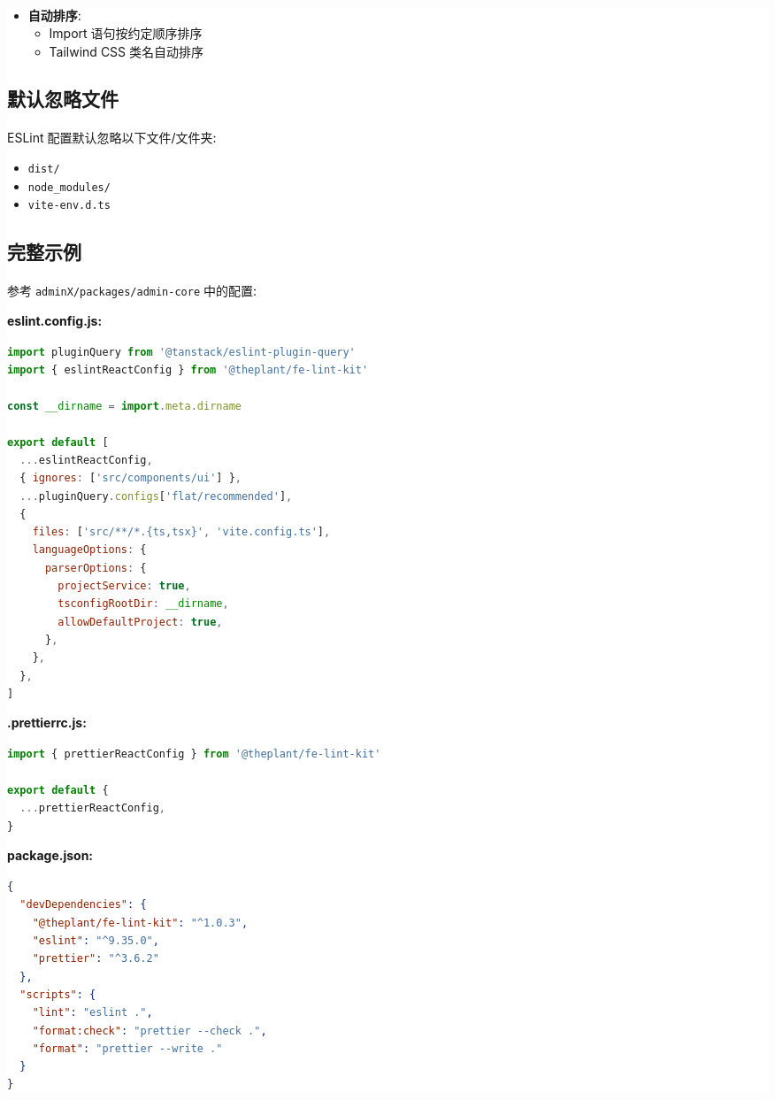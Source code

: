 - **自动排序**:
  - Import 语句按约定顺序排序
  - Tailwind CSS 类名自动排序

## 默认忽略文件

ESLint 配置默认忽略以下文件/文件夹:

- `dist/`
- `node_modules/`
- `vite-env.d.ts`

## 完整示例

参考 `adminX/packages/admin-core` 中的配置:

**eslint.config.js:**

```js
import pluginQuery from '@tanstack/eslint-plugin-query'
import { eslintReactConfig } from '@theplant/fe-lint-kit'

const __dirname = import.meta.dirname

export default [
  ...eslintReactConfig,
  { ignores: ['src/components/ui'] },
  ...pluginQuery.configs['flat/recommended'],
  {
    files: ['src/**/*.{ts,tsx}', 'vite.config.ts'],
    languageOptions: {
      parserOptions: {
        projectService: true,
        tsconfigRootDir: __dirname,
        allowDefaultProject: true,
      },
    },
  },
]
```

**.prettierrc.js:**

```js
import { prettierReactConfig } from '@theplant/fe-lint-kit'

export default {
  ...prettierReactConfig,
}
```

**package.json:**

```json
{
  "devDependencies": {
    "@theplant/fe-lint-kit": "^1.0.3",
    "eslint": "^9.35.0",
    "prettier": "^3.6.2"
  },
  "scripts": {
    "lint": "eslint .",
    "format:check": "prettier --check .",
    "format": "prettier --write ."
  }
}
```
